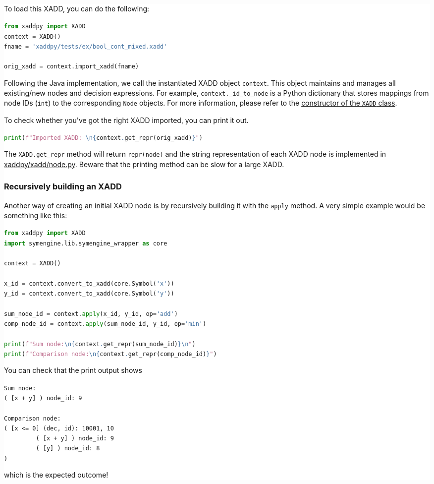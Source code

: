 To load this XADD, you can do the following:
```python
from xaddpy import XADD
context = XADD()
fname = 'xaddpy/tests/ex/bool_cont_mixed.xadd'

orig_xadd = context.import_xadd(fname)
```
Following the Java implementation, we call the instantiated XADD object `context`. This object maintains and manages all existing/new nodes and decision expressions. For example, `context._id_to_node` is a Python dictionary that stores mappings from node IDs (`int`) to the corresponding `Node` objects. For more information, please refer to the [constructor of the `XADD` class](xaddpy/xadd/xadd.py#L57).

To check whether you've got the right XADD imported, you can print it out.
```python
print(f"Imported XADD: \n{context.get_repr(orig_xadd)}")
```
The `XADD.get_repr` method will return `repr(node)` and the string representation of each XADD node is implemented in [xaddpy/xadd/node.py](xaddpy/xadd/node.py). Beware that the printing method can be slow for a large XADD.

### Recursively building an XADD
Another way of creating an initial XADD node is by recursively building it with the `apply` method. A very simple example would be something like this:

```python
from xaddpy import XADD
import symengine.lib.symengine_wrapper as core

context = XADD()

x_id = context.convert_to_xadd(core.Symbol('x'))
y_id = context.convert_to_xadd(core.Symbol('y'))

sum_node_id = context.apply(x_id, y_id, op='add')
comp_node_id = context.apply(sum_node_id, y_id, op='min')

print(f"Sum node:\n{context.get_repr(sum_node_id)}\n")
print(f"Comparison node:\n{context.get_repr(comp_node_id)}")
```
You can check that the print output shows
```
Sum node:
( [x + y] ) node_id: 9

Comparison node:
( [x <= 0] (dec, id): 10001, 10
         ( [x + y] ) node_id: 9 
         ( [y] ) node_id: 8 
)
```
which is the expected outcome!
